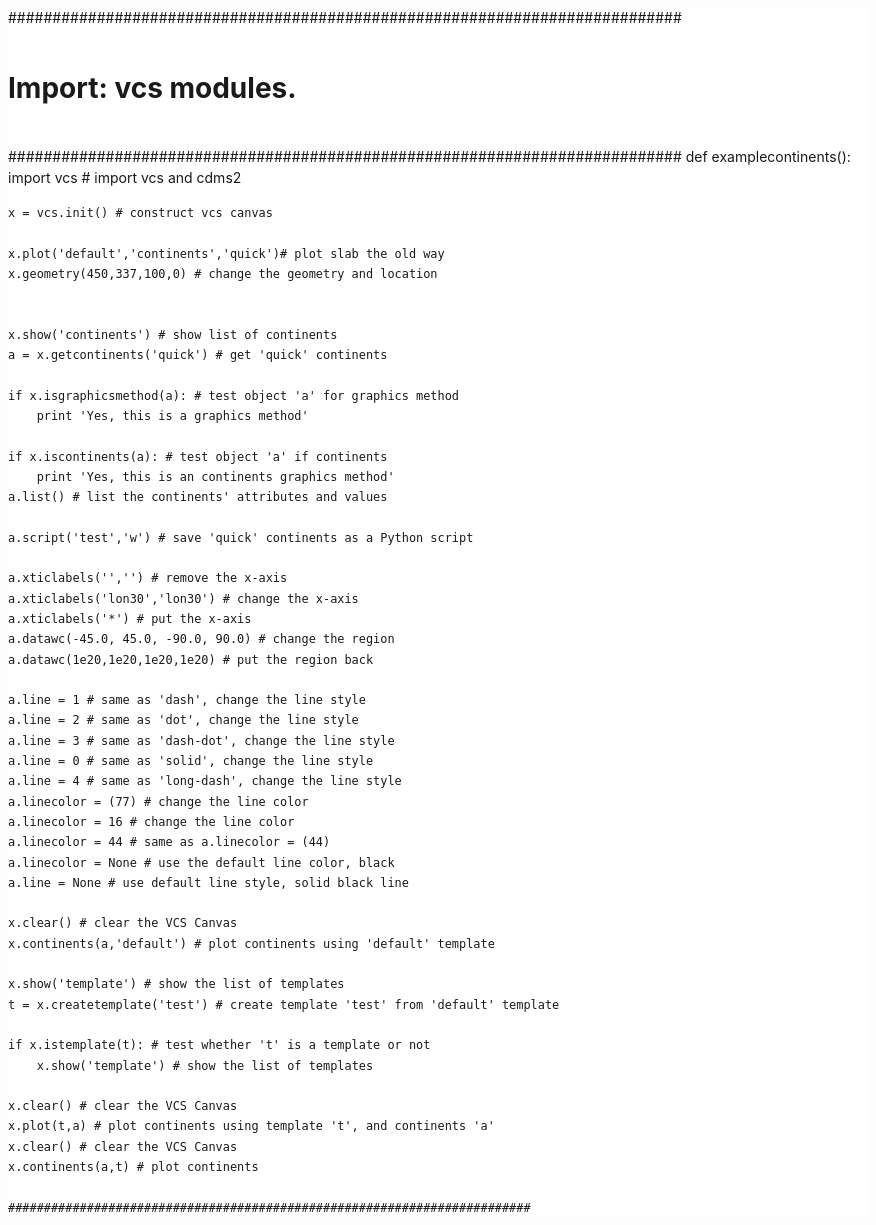 #
#
#
############################################################################
#                                                                          #
# Import: vcs modules.                                                     #
#                                                                          #
############################################################################
def examplecontinents():
    import vcs # import vcs and cdms2

    x = vcs.init() # construct vcs canvas

    x.plot('default','continents','quick')# plot slab the old way
    x.geometry(450,337,100,0) # change the geometry and location


    x.show('continents') # show list of continents
    a = x.getcontinents('quick') # get 'quick' continents
    
    if x.isgraphicsmethod(a): # test object 'a' for graphics method
        print 'Yes, this is a graphics method'
    
    if x.iscontinents(a): # test object 'a' if continents
        print 'Yes, this is an continents graphics method'
    a.list() # list the continents' attributes and values

    a.script('test','w') # save 'quick' continents as a Python script

    a.xticlabels('','') # remove the x-axis
    a.xticlabels('lon30','lon30') # change the x-axis
    a.xticlabels('*') # put the x-axis
    a.datawc(-45.0, 45.0, -90.0, 90.0) # change the region
    a.datawc(1e20,1e20,1e20,1e20) # put the region back

    a.line = 1 # same as 'dash', change the line style
    a.line = 2 # same as 'dot', change the line style
    a.line = 3 # same as 'dash-dot', change the line style
    a.line = 0 # same as 'solid', change the line style
    a.line = 4 # same as 'long-dash', change the line style
    a.linecolor = (77) # change the line color
    a.linecolor = 16 # change the line color
    a.linecolor = 44 # same as a.linecolor = (44)
    a.linecolor = None # use the default line color, black
    a.line = None # use default line style, solid black line

    x.clear() # clear the VCS Canvas
    x.continents(a,'default') # plot continents using 'default' template

    x.show('template') # show the list of templates
    t = x.createtemplate('test') # create template 'test' from 'default' template
    
    if x.istemplate(t): # test whether 't' is a template or not
        x.show('template') # show the list of templates

    x.clear() # clear the VCS Canvas
    x.plot(t,a) # plot continents using template 't', and continents 'a'
    x.clear() # clear the VCS Canvas
    x.continents(a,t) # plot continents

    #########################################################################